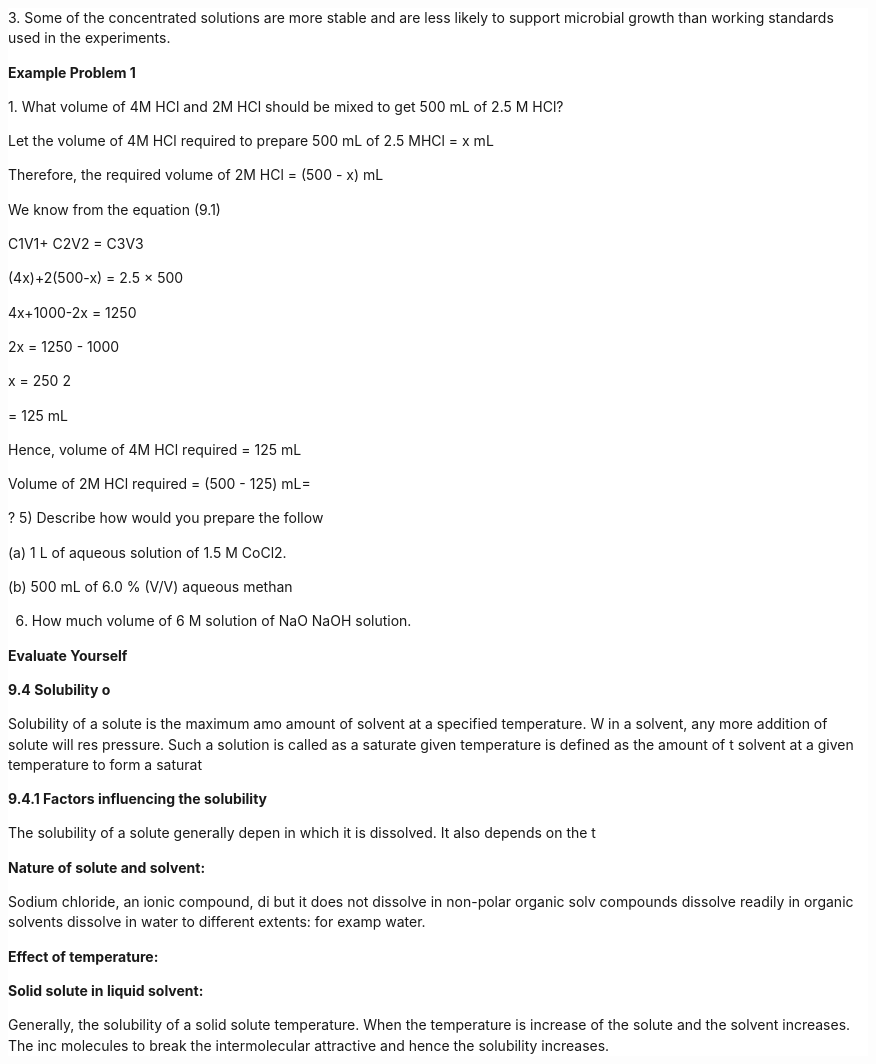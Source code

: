 3\. Some of the concentrated solutions are more stable and are less likely to support microbial growth than working standards used in the experiments.

**Example Problem 1**

1\. What volume of 4M HCl and 2M HCl should be mixed to get 500 mL of 2.5 M HCl?

Let the volume of 4M HCl required to prepare 500 mL of 2.5 MHCl = x mL

Therefore, the required volume of 2M HCl = (500 - x) mL

We know from the equation (9.1)

C1V1+ C2V2 = C3V3

(4x)+2(500-x) = 2.5 × 500

4x+1000-2x = 1250

2x = 1250 - 1000

x = 250 2

\= 125 mL




  

Hence, volume of 4M HCl required = 125 mL

Volume of 2M HCl required = (500 - 125) mL=

? 5) Describe how would you prepare the follow

(a) 1 L of aqueous solution of 1.5 M CoCl2.

(b) 500 mL of 6.0 % (V/V) aqueous methan

6) How much volume of 6 M solution of NaO NaOH solution.

**Evaluate Yourself**

**9.4 Solubility o**

Solubility of a solute is the maximum amo amount of solvent at a specified temperature. W in a solvent, any more addition of solute will res pressure. Such a solution is called as a saturate given temperature is defined as the amount of t solvent at a given temperature to form a saturat

**9.4.1 Factors influencing the solubility**

The solubility of a solute generally depen in which it is dissolved. It also depends on the t

**Nature of solute and solvent:**

Sodium chloride, an ionic compound, di but it does not dissolve in non-polar organic solv compounds dissolve readily in organic solvents dissolve in water to different extents: for examp water.

**Effect of temperature:**

**Solid solute in liquid solvent:**

Generally, the solubility of a solid solute temperature. When the temperature is increase of the solute and the solvent increases. The inc molecules to break the intermolecular attractive and hence the solubility increases.  
